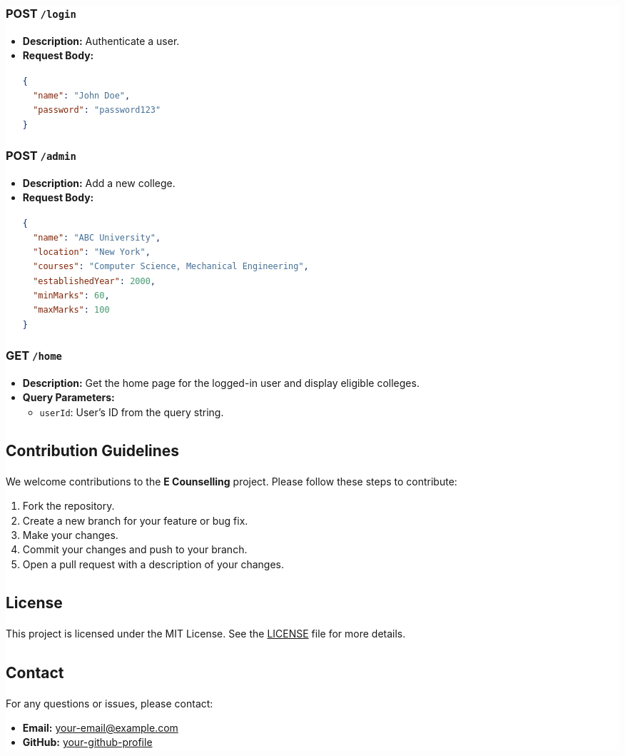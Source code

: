 ### POST `/login`

- **Description:** Authenticate a user.
- **Request Body:**
  ```json
  {
    "name": "John Doe",
    "password": "password123"
  }
  ```

### POST `/admin`

- **Description:** Add a new college.
- **Request Body:**
  ```json
  {
    "name": "ABC University",
    "location": "New York",
    "courses": "Computer Science, Mechanical Engineering",
    "establishedYear": 2000,
    "minMarks": 60,
    "maxMarks": 100
  }
  ```

### GET `/home`

- **Description:** Get the home page for the logged-in user and display eligible colleges.
- **Query Parameters:**
  - `userId`: User’s ID from the query string.

## Contribution Guidelines

We welcome contributions to the **E Counselling** project. Please follow these steps to contribute:

1. Fork the repository.
2. Create a new branch for your feature or bug fix.
3. Make your changes.
4. Commit your changes and push to your branch.
5. Open a pull request with a description of your changes.

## License

This project is licensed under the MIT License. See the [LICENSE](LICENSE) file for more details.

## Contact

For any questions or issues, please contact:

- **Email:** [your-email@example.com](mailto:soumyadeepchatterjee545@gmail.com)
- **GitHub:** [your-github-profile](https://github.com/soumo210340)
